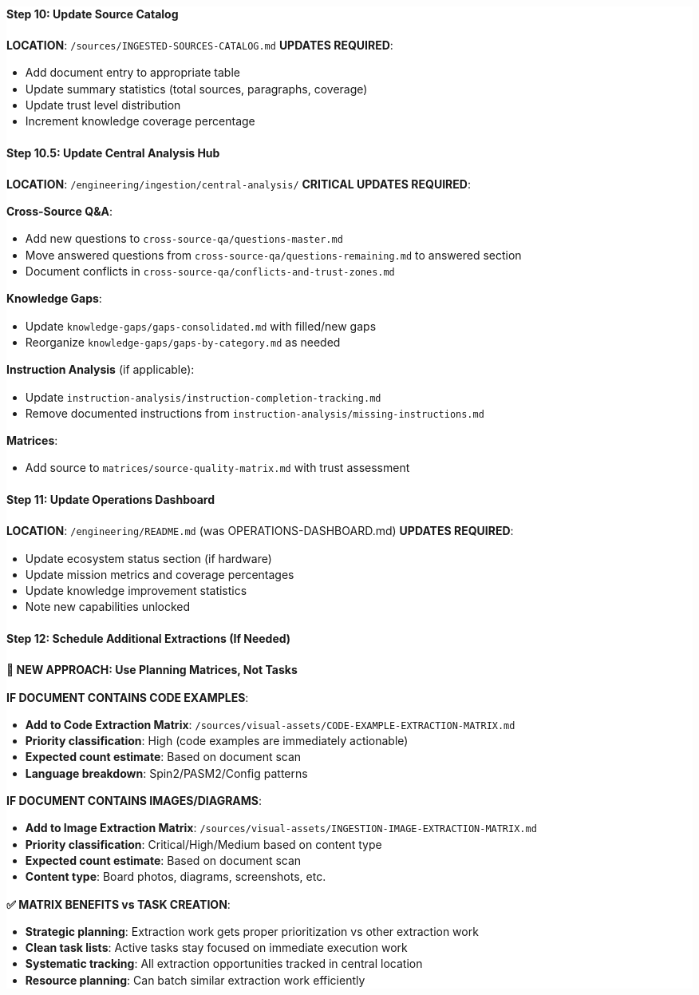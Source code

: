 #### Step 10: Update Source Catalog
**LOCATION**: `/sources/INGESTED-SOURCES-CATALOG.md`
**UPDATES REQUIRED**:
- Add document entry to appropriate table
- Update summary statistics (total sources, paragraphs, coverage)
- Update trust level distribution
- Increment knowledge coverage percentage

#### Step 10.5: Update Central Analysis Hub
**LOCATION**: `/engineering/ingestion/central-analysis/`
**CRITICAL UPDATES REQUIRED**:

**Cross-Source Q&A**:
- Add new questions to `cross-source-qa/questions-master.md`
- Move answered questions from `cross-source-qa/questions-remaining.md` to answered section
- Document conflicts in `cross-source-qa/conflicts-and-trust-zones.md`

**Knowledge Gaps**:
- Update `knowledge-gaps/gaps-consolidated.md` with filled/new gaps
- Reorganize `knowledge-gaps/gaps-by-category.md` as needed

**Instruction Analysis** (if applicable):
- Update `instruction-analysis/instruction-completion-tracking.md`
- Remove documented instructions from `instruction-analysis/missing-instructions.md`

**Matrices**:
- Add source to `matrices/source-quality-matrix.md` with trust assessment

#### Step 11: Update Operations Dashboard
**LOCATION**: `/engineering/README.md` (was OPERATIONS-DASHBOARD.md)
**UPDATES REQUIRED**:
- Update ecosystem status section (if hardware)
- Update mission metrics and coverage percentages
- Update knowledge improvement statistics
- Note new capabilities unlocked

#### Step 12: Schedule Additional Extractions (If Needed)
**🎯 NEW APPROACH: Use Planning Matrices, Not Tasks**

**IF DOCUMENT CONTAINS CODE EXAMPLES**:
- **Add to Code Extraction Matrix**: `/sources/visual-assets/CODE-EXAMPLE-EXTRACTION-MATRIX.md`
- **Priority classification**: High (code examples are immediately actionable)
- **Expected count estimate**: Based on document scan
- **Language breakdown**: Spin2/PASM2/Config patterns

**IF DOCUMENT CONTAINS IMAGES/DIAGRAMS**:
- **Add to Image Extraction Matrix**: `/sources/visual-assets/INGESTION-IMAGE-EXTRACTION-MATRIX.md`  
- **Priority classification**: Critical/High/Medium based on content type
- **Expected count estimate**: Based on document scan
- **Content type**: Board photos, diagrams, screenshots, etc.

**✅ MATRIX BENEFITS vs TASK CREATION**:
- **Strategic planning**: Extraction work gets proper prioritization vs other extraction work
- **Clean task lists**: Active tasks stay focused on immediate execution work
- **Systematic tracking**: All extraction opportunities tracked in central location
- **Resource planning**: Can batch similar extraction work efficiently

